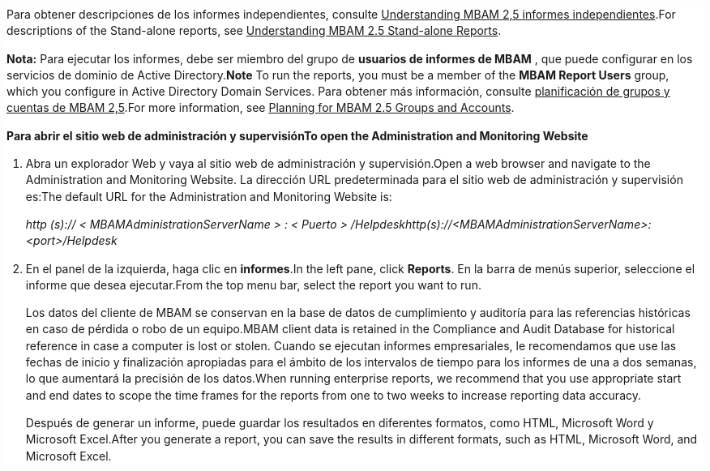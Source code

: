 <span data-ttu-id="94ce7-110">Para obtener descripciones de los informes independientes, consulte [Understanding MBAM 2,5 informes independientes](understanding-mbam-25-stand-alone-reports.md).</span><span class="sxs-lookup"><span data-stu-id="94ce7-110">For descriptions of the Stand-alone reports, see [Understanding MBAM 2.5 Stand-alone Reports](understanding-mbam-25-stand-alone-reports.md).</span></span>

<span data-ttu-id="94ce7-111">**Nota:**  Para ejecutar los informes, debe ser miembro del grupo de **usuarios de informes de MBAM** , que puede configurar en los servicios de dominio de Active Directory.</span><span class="sxs-lookup"><span data-stu-id="94ce7-111">**Note** To run the reports, you must be a member of the **MBAM Report Users** group, which you configure in Active Directory Domain Services.</span></span> <span data-ttu-id="94ce7-112">Para obtener más información, consulte [planificación de grupos y cuentas de MBAM 2,5](planning-for-mbam-25-groups-and-accounts.md).</span><span class="sxs-lookup"><span data-stu-id="94ce7-112">For more information, see [Planning for MBAM 2.5 Groups and Accounts](planning-for-mbam-25-groups-and-accounts.md).</span></span>

 

<a href="" id="bkmk-openadmin"></a>**<span data-ttu-id="94ce7-113">Para abrir el sitio web de administración y supervisión</span><span class="sxs-lookup"><span data-stu-id="94ce7-113">To open the Administration and Monitoring Website</span></span>**

1.  <span data-ttu-id="94ce7-114">Abra un explorador Web y vaya al sitio web de administración y supervisión.</span><span class="sxs-lookup"><span data-stu-id="94ce7-114">Open a web browser and navigate to the Administration and Monitoring Website.</span></span> <span data-ttu-id="94ce7-115">La dirección URL predeterminada para el sitio web de administración y supervisión es:</span><span class="sxs-lookup"><span data-stu-id="94ce7-115">The default URL for the Administration and Monitoring Website is:</span></span>

    *<span data-ttu-id="94ce7-116">http (s):// &lt; MBAMAdministrationServerName &gt; : &lt; Puerto &gt; /Helpdesk</span><span class="sxs-lookup"><span data-stu-id="94ce7-116">http(s)://&lt;MBAMAdministrationServerName&gt;:&lt;port&gt;/Helpdesk</span></span>*

2.  <span data-ttu-id="94ce7-117">En el panel de la izquierda, haga clic en **informes**.</span><span class="sxs-lookup"><span data-stu-id="94ce7-117">In the left pane, click **Reports**.</span></span> <span data-ttu-id="94ce7-118">En la barra de menús superior, seleccione el informe que desea ejecutar.</span><span class="sxs-lookup"><span data-stu-id="94ce7-118">From the top menu bar, select the report you want to run.</span></span>

    <span data-ttu-id="94ce7-119">Los datos del cliente de MBAM se conservan en la base de datos de cumplimiento y auditoría para las referencias históricas en caso de pérdida o robo de un equipo.</span><span class="sxs-lookup"><span data-stu-id="94ce7-119">MBAM client data is retained in the Compliance and Audit Database for historical reference in case a computer is lost or stolen.</span></span> <span data-ttu-id="94ce7-120">Cuando se ejecutan informes empresariales, le recomendamos que use las fechas de inicio y finalización apropiadas para el ámbito de los intervalos de tiempo para los informes de una a dos semanas, lo que aumentará la precisión de los datos.</span><span class="sxs-lookup"><span data-stu-id="94ce7-120">When running enterprise reports, we recommend that you use appropriate start and end dates to scope the time frames for the reports from one to two weeks to increase reporting data accuracy.</span></span>

    <span data-ttu-id="94ce7-121">Después de generar un informe, puede guardar los resultados en diferentes formatos, como HTML, Microsoft Word y Microsoft Excel.</span><span class="sxs-lookup"><span data-stu-id="94ce7-121">After you generate a report, you can save the results in different formats, such as HTML, Microsoft Word, and Microsoft Excel.</span></span>
